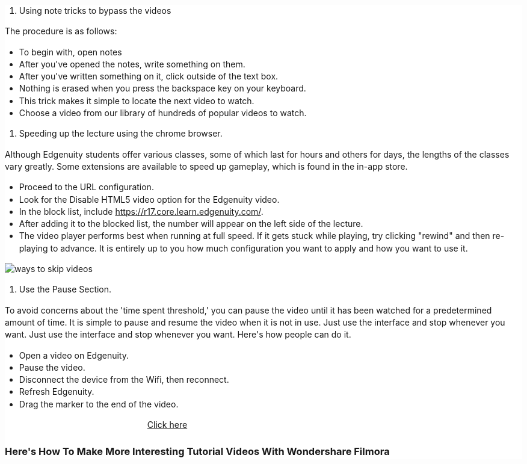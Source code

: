 1. Using note tricks to bypass the videos

The procedure is as follows:

* To begin with, open notes
* After you've opened the notes, write something on them.
* After you've written something on it, click outside of the text box.
* Nothing is erased when you press the backspace key on your keyboard.
* This trick makes it simple to locate the next video to watch.
* Choose a video from our library of hundreds of popular videos to watch.

1. Speeding up the lecture using the chrome browser.

Although Edgenuity students offer various classes, some of which last for hours and others for days, the lengths of the classes vary greatly. Some extensions are available to speed up gameplay, which is found in the in-app store.

* Proceed to the URL configuration.
* Look for the Disable HTML5 video option for the Edgenuity video.
* In the block list, include <https://r17.core.learn.edgenuity.com/>.
* After adding it to the blocked list, the number will appear on the left side of the lecture.
* The video player performs best when running at full speed. If it gets stuck while playing, try clicking "rewind" and then re-playing to advance. It is entirely up to you how much configuration you want to apply and how you want to use it.

![ways to skip videos](https://images.wondershare.com/filmora/article-images/2023/01/ways-to-skip-videos.jpg)

1. Use the Pause Section.

To avoid concerns about the 'time spent threshold,' you can pause the video until it has been watched for a predetermined amount of time. It is simple to pause and resume the video when it is not in use. Just use the interface and stop whenever you want. Just use the interface and stop whenever you want. Here's how people can do it.

* Open a video on Edgenuity.
* Pause the video.
* Disconnect the device from the Wifi, then reconnect.
* Refresh Edgenuity.
* Drag the marker to the end of the video.


<span id="1424531">
					<video width="864" height="NaN" style="cursor:pointer"
           poster="//a.impactradius-go.com/display-clicktoplayimage/1424531.png"
           onclick="if(!this.playClicked){this.play();this.setAttribute('controls',true);this.playClicked=true;}">
	   <source src="//a.impactradius-go.com/display-ad/16446-1424531">
	   <img src="//a.impactradius-go.com/display-clicktoplayimage/1424531.png" style="border: none; height: 100%; width: 100%; object-fit: contain">
	</video>
	<div style="width:540px;text-align:center"><a href="javascript:window.open(decodeURIComponent('https%3A%2F%2Flaganoo.pxf.io%2Fc%2F5597632%2F1424531%2F16446'), '_blank');void(0);">Click here</a></div>
</span>
<img height="0" width="0" src="https://imp.pxf.io/i/5597632/1424531/16446" style="position:absolute;visibility:hidden;" border="0" />

### Here's How To Make More Interesting Tutorial Videos With Wondershare Filmora
